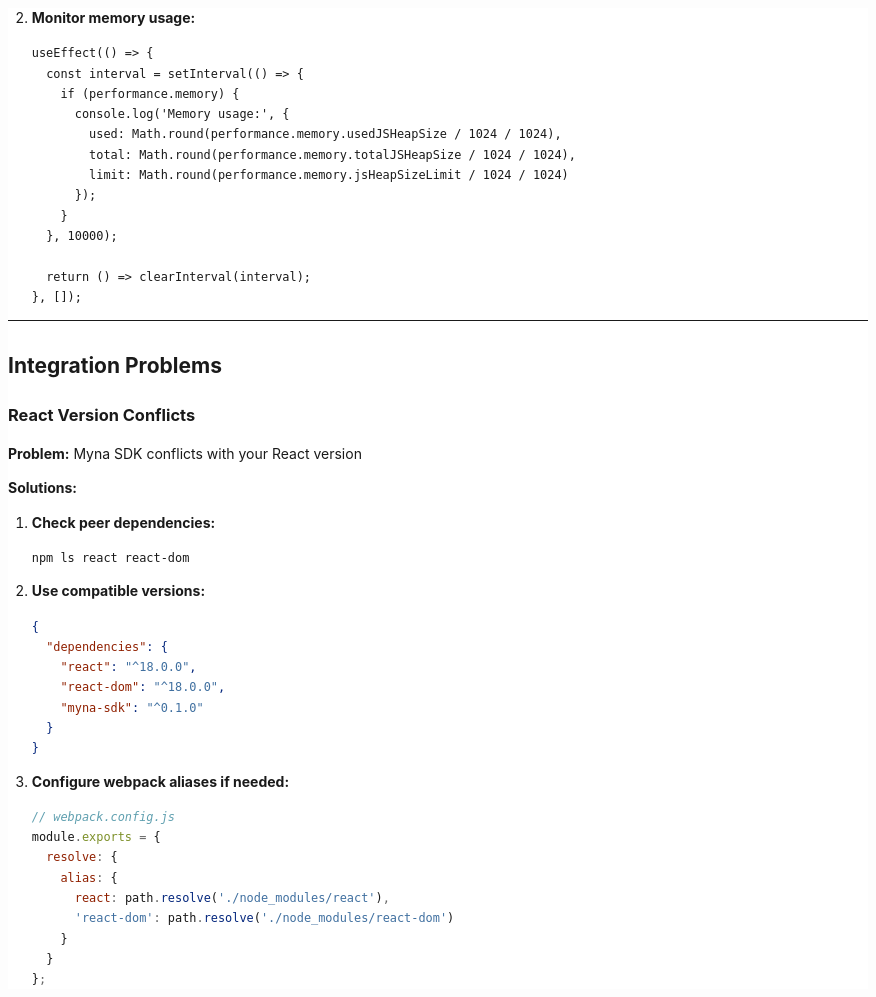 2. **Monitor memory usage:**
   ```tsx
   useEffect(() => {
     const interval = setInterval(() => {
       if (performance.memory) {
         console.log('Memory usage:', {
           used: Math.round(performance.memory.usedJSHeapSize / 1024 / 1024),
           total: Math.round(performance.memory.totalJSHeapSize / 1024 / 1024),
           limit: Math.round(performance.memory.jsHeapSizeLimit / 1024 / 1024)
         });
       }
     }, 10000);
     
     return () => clearInterval(interval);
   }, []);
   ```

---

## Integration Problems

### React Version Conflicts

**Problem:** Myna SDK conflicts with your React version

**Solutions:**

1. **Check peer dependencies:**
   ```bash
   npm ls react react-dom
   ```

2. **Use compatible versions:**
   ```json
   {
     "dependencies": {
       "react": "^18.0.0",
       "react-dom": "^18.0.0",
       "myna-sdk": "^0.1.0"
     }
   }
   ```

3. **Configure webpack aliases if needed:**
   ```javascript
   // webpack.config.js
   module.exports = {
     resolve: {
       alias: {
         react: path.resolve('./node_modules/react'),
         'react-dom': path.resolve('./node_modules/react-dom')
       }
     }
   };
   ```
